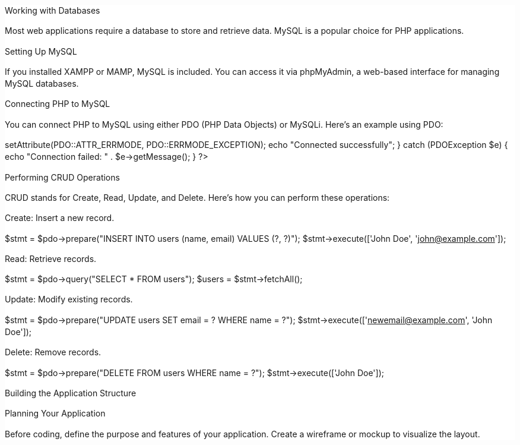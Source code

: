 Working with Databases

Most web applications require a database to store and retrieve data. MySQL is a popular choice for PHP applications.

Setting Up MySQL

If you installed XAMPP or MAMP, MySQL is included. You can access it via phpMyAdmin, a web-based interface for managing MySQL databases.

Connecting PHP to MySQL

You can connect PHP to MySQL using either PDO (PHP Data Objects) or MySQLi. Here’s an example using PDO:

<?php
$host = 'localhost';
$db = 'test_db';
$user = 'root';
$pass = '';

try {
    $pdo = new PDO("mysql:host=$host;dbname=$db", $user, $pass);
    $pdo->setAttribute(PDO::ATTR_ERRMODE, PDO::ERRMODE_EXCEPTION);
    echo "Connected successfully";
} catch (PDOException $e) {
    echo "Connection failed: " . $e->getMessage();
}
?>

Performing CRUD Operations

CRUD stands for Create, Read, Update, and Delete. Here’s how you can perform these operations:

Create: Insert a new record.

$stmt = $pdo->prepare("INSERT INTO users (name, email) VALUES (?, ?)");
$stmt->execute(['John Doe', 'john@example.com']);

Read: Retrieve records.

$stmt = $pdo->query("SELECT * FROM users");
$users = $stmt->fetchAll();

Update: Modify existing records.

$stmt = $pdo->prepare("UPDATE users SET email = ? WHERE name = ?");
$stmt->execute(['newemail@example.com', 'John Doe']);

Delete: Remove records.

$stmt = $pdo->prepare("DELETE FROM users WHERE name = ?");
$stmt->execute(['John Doe']);

Building the Application Structure

Planning Your Application

Before coding, define the purpose and features of your application. Create a wireframe or mockup to visualize the layout.
